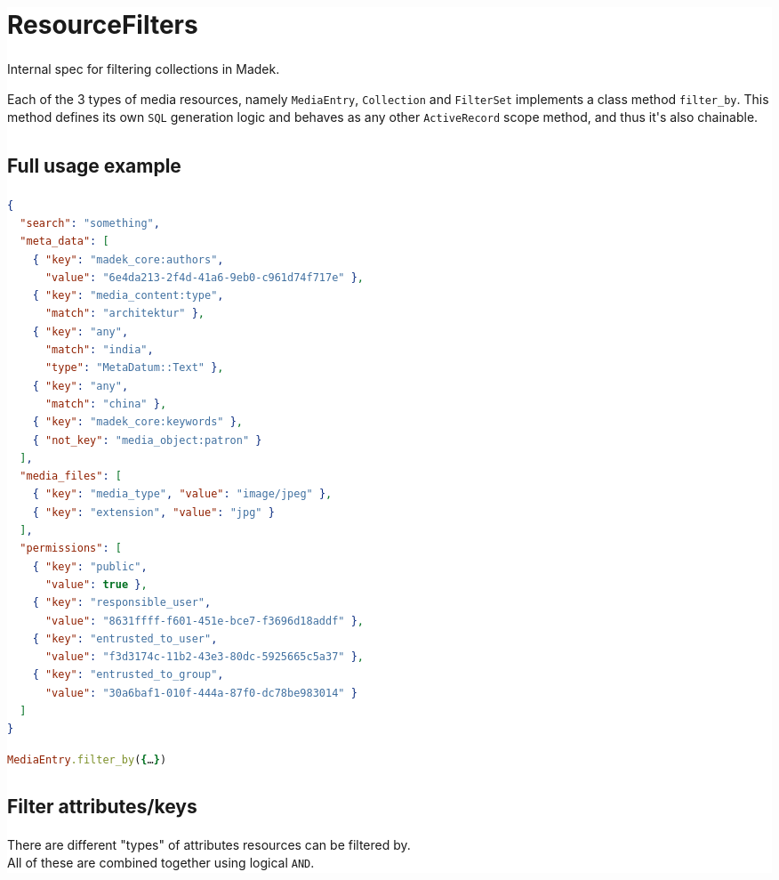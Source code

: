 # ResourceFilters

Internal spec for filtering collections in Madek.

Each of the 3 types of media resources, namely `MediaEntry`, `Collection` and `FilterSet` implements a class method `filter_by`.
This method defines its own `SQL` generation logic and behaves as any other `ActiveRecord` scope method, and thus it's also chainable.

## Full usage example

```json
{
  "search": "something",
  "meta_data": [
    { "key": "madek_core:authors",
      "value": "6e4da213-2f4d-41a6-9eb0-c961d74f717e" },
    { "key": "media_content:type",
      "match": "architektur" },
    { "key": "any",
      "match": "india",
      "type": "MetaDatum::Text" },
    { "key": "any",
      "match": "china" },
    { "key": "madek_core:keywords" },
    { "not_key": "media_object:patron" }
  ],
  "media_files": [
    { "key": "media_type", "value": "image/jpeg" },
    { "key": "extension", "value": "jpg" }
  ],
  "permissions": [
    { "key": "public",
      "value": true },
    { "key": "responsible_user",
      "value": "8631ffff-f601-451e-bce7-f3696d18addf" },
    { "key": "entrusted_to_user",
      "value": "f3d3174c-11b2-43e3-80dc-5925665c5a37" },
    { "key": "entrusted_to_group",
      "value": "30a6baf1-010f-444a-87f0-dc78be983014" }
  ]
}
```

```ruby
MediaEntry.filter_by({…})
```

## Filter attributes/keys

There are different "types" of attributes resources can be filtered by.  
All of these are combined together using logical `AND`.
